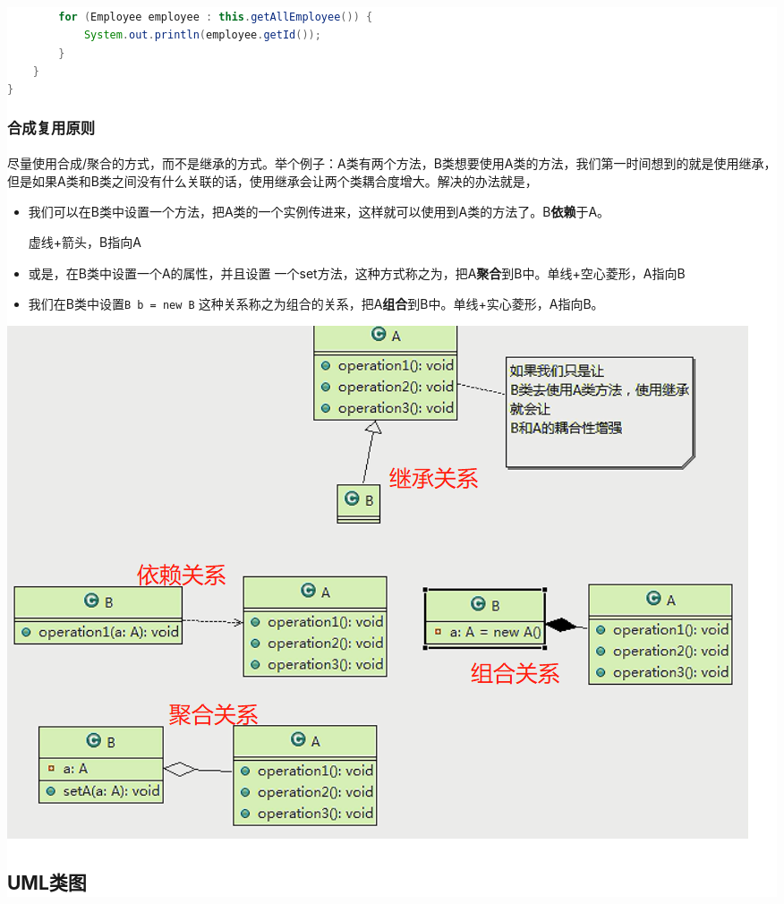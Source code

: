 ~~~java
        for (Employee employee : this.getAllEmployee()) {
            System.out.println(employee.getId());
        }
    }
}
~~~

### 合成复用原则

尽量使用合成/聚合的方式，而不是继承的方式。举个例子：A类有两个方法，B类想要使用A类的方法，我们第一时间想到的就是使用继承，但是如果A类和B类之间没有什么关联的话，使用继承会让两个类耦合度增大。解决的办法就是，

* 我们可以在B类中设置一个方法，把A类的一个实例传进来，这样就可以使用到A类的方法了。B**依赖**于A。

  虚线+箭头，B指向A

* 或是，在B类中设置一个A的属性，并且设置 一个set方法，这种方式称之为，把A**聚合**到B中。单线+空心菱形，A指向B
* 我们在B类中设置`B b = new B` 这种关系称之为组合的关系，把A**组合**到B中。单线+实心菱形，A指向B。

![1565136961801](img/dp/4.png)

## UML类图 
